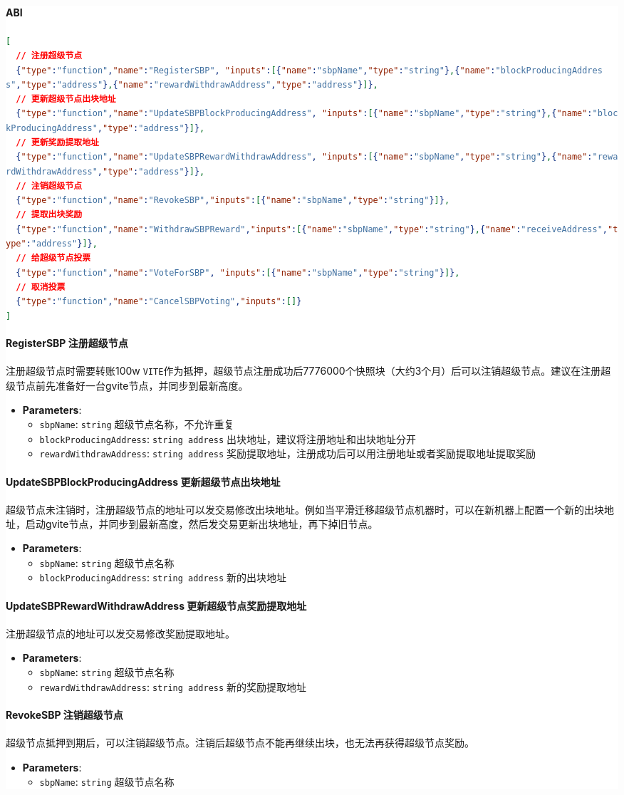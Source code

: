 #### ABI
```json
[
  // 注册超级节点
  {"type":"function","name":"RegisterSBP", "inputs":[{"name":"sbpName","type":"string"},{"name":"blockProducingAddress","type":"address"},{"name":"rewardWithdrawAddress","type":"address"}]},
  // 更新超级节点出块地址
  {"type":"function","name":"UpdateSBPBlockProducingAddress", "inputs":[{"name":"sbpName","type":"string"},{"name":"blockProducingAddress","type":"address"}]},
  // 更新奖励提取地址
  {"type":"function","name":"UpdateSBPRewardWithdrawAddress", "inputs":[{"name":"sbpName","type":"string"},{"name":"rewardWithdrawAddress","type":"address"}]},
  // 注销超级节点
  {"type":"function","name":"RevokeSBP","inputs":[{"name":"sbpName","type":"string"}]},
  // 提取出块奖励
  {"type":"function","name":"WithdrawSBPReward","inputs":[{"name":"sbpName","type":"string"},{"name":"receiveAddress","type":"address"}]},
  // 给超级节点投票
  {"type":"function","name":"VoteForSBP", "inputs":[{"name":"sbpName","type":"string"}]},
  // 取消投票
  {"type":"function","name":"CancelSBPVoting","inputs":[]}
]
```

#### RegisterSBP 注册超级节点

注册超级节点时需要转账100w `VITE`作为抵押，超级节点注册成功后7776000个快照块（大约3个月）后可以注销超级节点。建议在注册超级节点前先准备好一台gvite节点，并同步到最新高度。

- **Parameters**: 
  * `sbpName`: `string` 超级节点名称，不允许重复
  * `blockProducingAddress`: `string address` 出块地址，建议将注册地址和出块地址分开
  * `rewardWithdrawAddress`: `string address` 奖励提取地址，注册成功后可以用注册地址或者奖励提取地址提取奖励

#### UpdateSBPBlockProducingAddress 更新超级节点出块地址

超级节点未注销时，注册超级节点的地址可以发交易修改出块地址。例如当平滑迁移超级节点机器时，可以在新机器上配置一个新的出块地址，启动gvite节点，并同步到最新高度，然后发交易更新出块地址，再下掉旧节点。

- **Parameters**: 
  * `sbpName`: `string` 超级节点名称
  * `blockProducingAddress`: `string address` 新的出块地址

#### UpdateSBPRewardWithdrawAddress 更新超级节点奖励提取地址

注册超级节点的地址可以发交易修改奖励提取地址。

- **Parameters**: 
  * `sbpName`: `string` 超级节点名称
  * `rewardWithdrawAddress`: `string address` 新的奖励提取地址

#### RevokeSBP 注销超级节点

超级节点抵押到期后，可以注销超级节点。注销后超级节点不能再继续出块，也无法再获得超级节点奖励。

- **Parameters**: 
  * `sbpName`: `string` 超级节点名称
